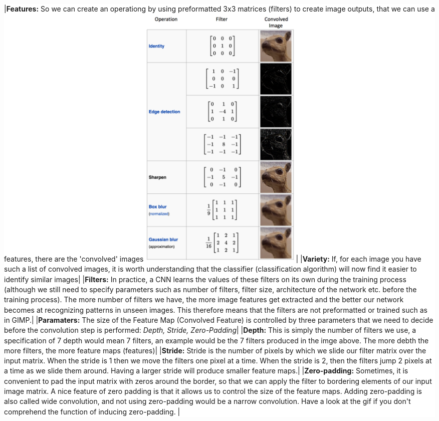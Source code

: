 |**Features:** So we can create an operationg by using preformatted 3x3 matrices (filters) to create image outputs, that we can use a features, there are the 'convolved' images <img src="convolved.png" alt="Drawing" style="width: 300px;"/>|
|**Variety:** If, for each image you have such a list of convolved images, it is worth understanding that the classifier (classification algorithm) will now find it easier to identify similar images|
|**Filters:** In practice, a CNN learns the values of these filters on its own during the training process (although we still need to specify parameters such as number of filters, filter size, architecture of the network etc. before the training process). The more number of filters we have, the more image features get extracted and the better our network becomes at recognizing patterns in unseen images. This therefore means that the filters are not preformatted or trained such as in GIMP.|
|**Paramaters:** The size of the Feature Map (Convolved Feature) is controlled by three parameters that we need to decide before the convolution step is performed: *Depth, Stride, Zero-Padding*|
|**Depth:** This is simply the number of filters we use, a specification of 7 depth would mean 7 filters, an example would be the 7 filters produced in the imge above. The more debth the more filters, the more feature maps (features)|
|**Stride:** Stride is the number of pixels by which we slide our filter matrix over the input matrix. When the stride is 1 then we move the filters one pixel at a time. When the stride is 2, then the filters jump 2 pixels at a time as we slide them around. Having a larger stride will produce smaller feature maps.|
|**Zero-padding:** Sometimes, it is convenient to pad the input matrix with zeros around the border, so that we can apply the filter to bordering elements of our input image matrix. A nice feature of zero padding is that it allows us to control the size of the feature maps. Adding zero-padding is also called wide convolution, and not using zero-padding would be a narrow convolution. Have a look at the gif if you don't comprehend the function of inducing zero-padding. |
